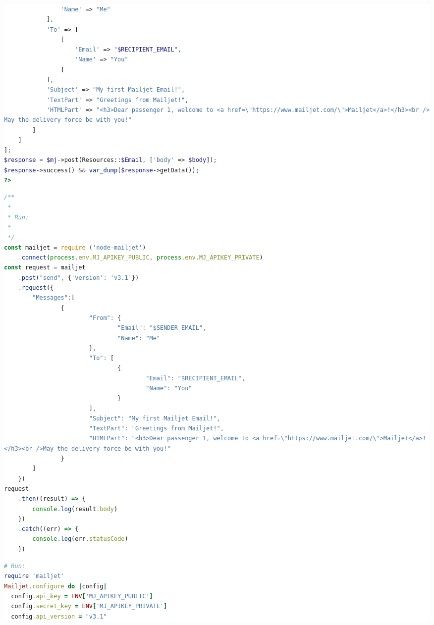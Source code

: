 ```php
                'Name' => "Me"
            ],
            'To' => [
                [
                    'Email' => "$RECIPIENT_EMAIL",
                    'Name' => "You"
                ]
            ],
            'Subject' => "My first Mailjet Email!",
            'TextPart' => "Greetings from Mailjet!",
            'HTMLPart' => "<h3>Dear passenger 1, welcome to <a href=\"https://www.mailjet.com/\">Mailjet</a>!</h3><br />May the delivery force be with you!"
        ]
    ]
];
$response = $mj->post(Resources::$Email, ['body' => $body]);
$response->success() && var_dump($response->getData());
?>
```
```javascript
/**
 *
 * Run:
 *
 */
const mailjet = require ('node-mailjet')
	.connect(process.env.MJ_APIKEY_PUBLIC, process.env.MJ_APIKEY_PRIVATE)
const request = mailjet
	.post("send", {'version': 'v3.1'})
	.request({
		"Messages":[
				{
						"From": {
								"Email": "$SENDER_EMAIL",
								"Name": "Me"
						},
						"To": [
								{
										"Email": "$RECIPIENT_EMAIL",
										"Name": "You"
								}
						],
						"Subject": "My first Mailjet Email!",
						"TextPart": "Greetings from Mailjet!",
						"HTMLPart": "<h3>Dear passenger 1, welcome to <a href=\"https://www.mailjet.com/\">Mailjet</a>!</h3><br />May the delivery force be with you!"
				}
		]
	})
request
	.then((result) => {
		console.log(result.body)
	})
	.catch((err) => {
		console.log(err.statusCode)
	})
```
```ruby
# Run:
require 'mailjet'
Mailjet.configure do |config|
  config.api_key = ENV['MJ_APIKEY_PUBLIC']
  config.secret_key = ENV['MJ_APIKEY_PRIVATE']  
  config.api_version = "v3.1"
```